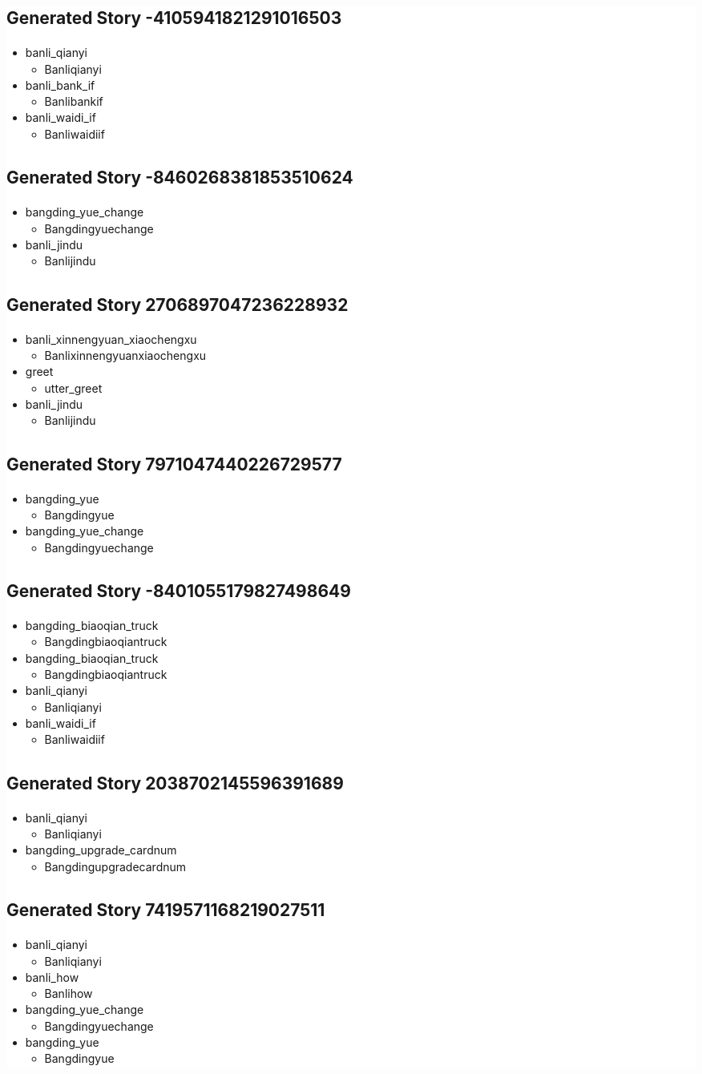 ## Generated Story -4105941821291016503
* banli_qianyi
    - Banliqianyi
* banli_bank_if
    - Banlibankif
* banli_waidi_if
    - Banliwaidiif

## Generated Story -8460268381853510624
* bangding_yue_change
    - Bangdingyuechange
* banli_jindu
    - Banlijindu

## Generated Story 2706897047236228932
* banli_xinnengyuan_xiaochengxu
    - Banlixinnengyuanxiaochengxu
* greet
    - utter_greet
* banli_jindu
    - Banlijindu

## Generated Story 7971047440226729577
* bangding_yue
    - Bangdingyue
* bangding_yue_change
    - Bangdingyuechange

## Generated Story -8401055179827498649
* bangding_biaoqian_truck
    - Bangdingbiaoqiantruck
* bangding_biaoqian_truck
    - Bangdingbiaoqiantruck
* banli_qianyi
    - Banliqianyi
* banli_waidi_if
    - Banliwaidiif

## Generated Story 2038702145596391689
* banli_qianyi
    - Banliqianyi
* bangding_upgrade_cardnum
    - Bangdingupgradecardnum

## Generated Story 7419571168219027511
* banli_qianyi
    - Banliqianyi
* banli_how
    - Banlihow
* bangding_yue_change
    - Bangdingyuechange
* bangding_yue
    - Bangdingyue
